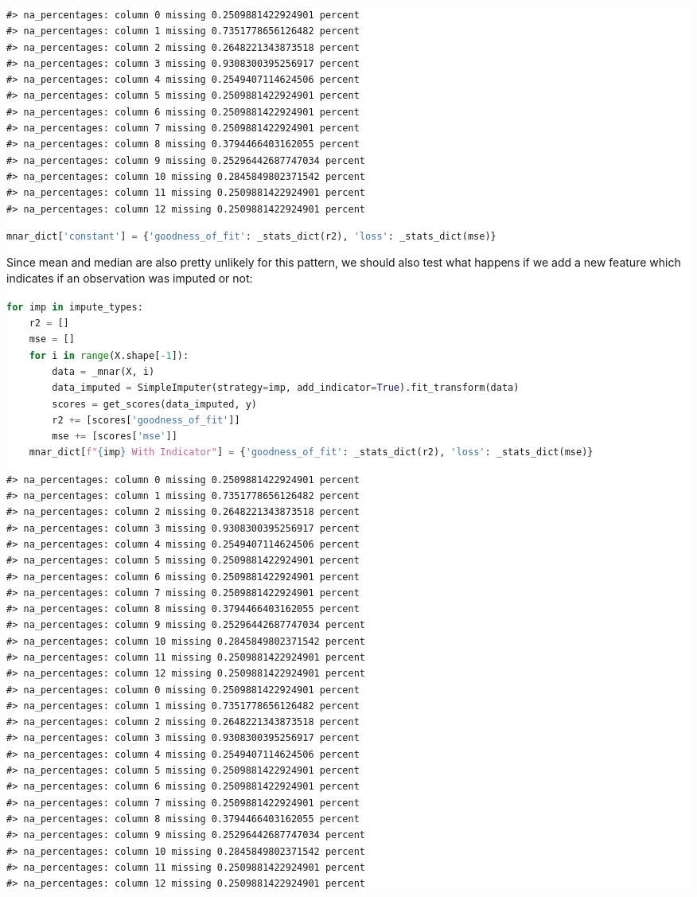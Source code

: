 ```
#> na_percentages: column 0 missing 0.2509881422924901 percent
#> na_percentages: column 1 missing 0.7351778656126482 percent
#> na_percentages: column 2 missing 0.2648221343873518 percent
#> na_percentages: column 3 missing 0.9308300395256917 percent
#> na_percentages: column 4 missing 0.2549407114624506 percent
#> na_percentages: column 5 missing 0.2509881422924901 percent
#> na_percentages: column 6 missing 0.2509881422924901 percent
#> na_percentages: column 7 missing 0.2509881422924901 percent
#> na_percentages: column 8 missing 0.3794466403162055 percent
#> na_percentages: column 9 missing 0.25296442687747034 percent
#> na_percentages: column 10 missing 0.2845849802371542 percent
#> na_percentages: column 11 missing 0.2509881422924901 percent
#> na_percentages: column 12 missing 0.2509881422924901 percent
```

```python
mnar_dict['constant'] = {'goodness_of_fit': _stats_dict(r2), 'loss': _stats_dict(mse)}
```

Since mean and median are also pretty unlikely for this pattern, we should also test what happens if we add a new feature which indicates if an observation was imputed or not:


```python
for imp in impute_types:
    r2 = []
    mse = []
    for i in range(X.shape[-1]):
        data = _mnar(X, i)
        data_imputed = SimpleImputer(strategy=imp, add_indicator=True).fit_transform(data)
        scores = get_scores(data_imputed, y)
        r2 += [scores['goodness_of_fit']]
        mse += [scores['mse']]
    mnar_dict[f"{imp} With Indicator"] = {'goodness_of_fit': _stats_dict(r2), 'loss': _stats_dict(mse)}
```

```
#> na_percentages: column 0 missing 0.2509881422924901 percent
#> na_percentages: column 1 missing 0.7351778656126482 percent
#> na_percentages: column 2 missing 0.2648221343873518 percent
#> na_percentages: column 3 missing 0.9308300395256917 percent
#> na_percentages: column 4 missing 0.2549407114624506 percent
#> na_percentages: column 5 missing 0.2509881422924901 percent
#> na_percentages: column 6 missing 0.2509881422924901 percent
#> na_percentages: column 7 missing 0.2509881422924901 percent
#> na_percentages: column 8 missing 0.3794466403162055 percent
#> na_percentages: column 9 missing 0.25296442687747034 percent
#> na_percentages: column 10 missing 0.2845849802371542 percent
#> na_percentages: column 11 missing 0.2509881422924901 percent
#> na_percentages: column 12 missing 0.2509881422924901 percent
#> na_percentages: column 0 missing 0.2509881422924901 percent
#> na_percentages: column 1 missing 0.7351778656126482 percent
#> na_percentages: column 2 missing 0.2648221343873518 percent
#> na_percentages: column 3 missing 0.9308300395256917 percent
#> na_percentages: column 4 missing 0.2549407114624506 percent
#> na_percentages: column 5 missing 0.2509881422924901 percent
#> na_percentages: column 6 missing 0.2509881422924901 percent
#> na_percentages: column 7 missing 0.2509881422924901 percent
#> na_percentages: column 8 missing 0.3794466403162055 percent
#> na_percentages: column 9 missing 0.25296442687747034 percent
#> na_percentages: column 10 missing 0.2845849802371542 percent
#> na_percentages: column 11 missing 0.2509881422924901 percent
#> na_percentages: column 12 missing 0.2509881422924901 percent
```
